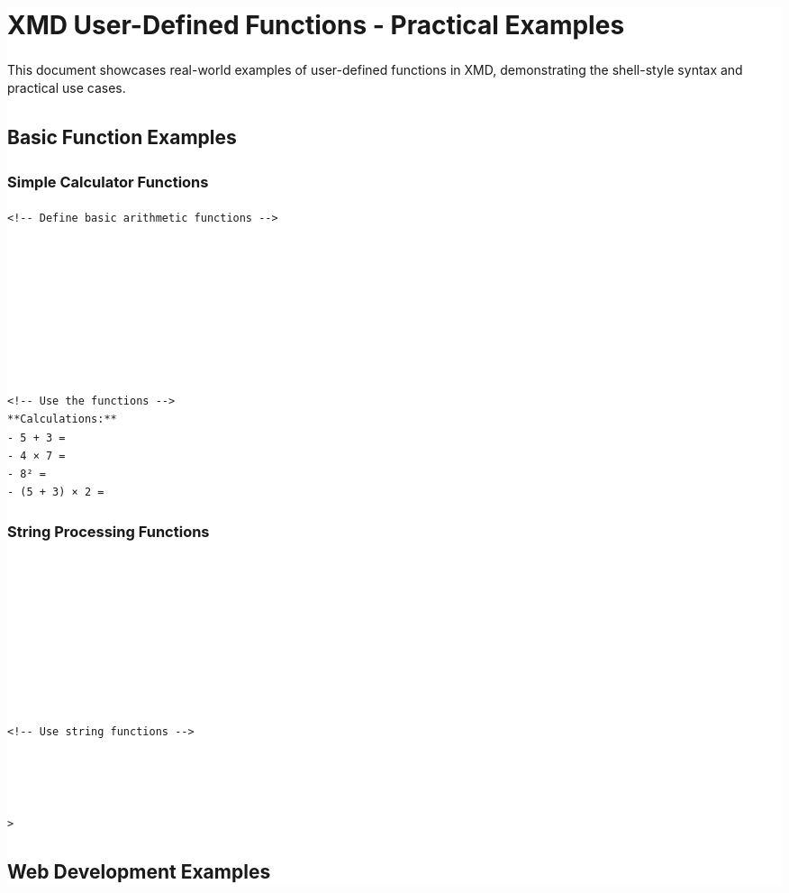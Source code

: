 # XMD User-Defined Functions - Practical Examples

This document showcases real-world examples of user-defined functions in XMD, demonstrating the shell-style syntax and practical use cases.

## Basic Function Examples

### Simple Calculator Functions

```xmd
<!-- Define basic arithmetic functions -->









<!-- Use the functions -->
**Calculations:**
- 5 + 3 = 
- 4 × 7 = 
- 8² = 
- (5 + 3) × 2 = 
```

### String Processing Functions

```xmd









<!-- Use string functions -->




> 
```

## Web Development Examples
